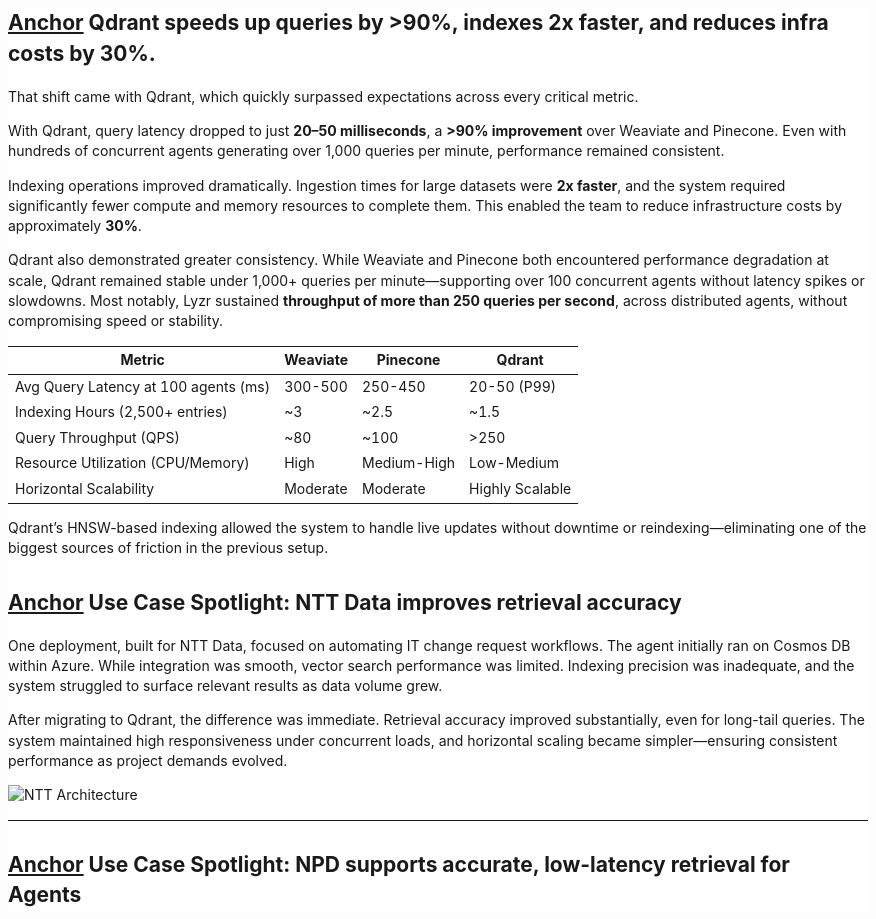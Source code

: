 ## [Anchor](https://qdrant.tech/blog/case-study-lyzr/\#qdrant-speeds-up-queries-by-90-indexes-2x-faster-and-reduces-infra-costs-by-30) Qdrant speeds up queries by >90%, indexes 2x faster, and reduces infra costs by 30%.

That shift came with Qdrant, which quickly surpassed expectations across every critical metric.

With Qdrant, query latency dropped to just **20–50 milliseconds**, a **>90% improvement** over Weaviate and Pinecone. Even with hundreds of concurrent agents generating over 1,000 queries per minute, performance remained consistent.

Indexing operations improved dramatically. Ingestion times for large datasets were **2x faster**, and the system required significantly fewer compute and memory resources to complete them. This enabled the team to reduce infrastructure costs by approximately **30%**.

Qdrant also demonstrated greater consistency. While Weaviate and Pinecone both encountered performance degradation at scale, Qdrant remained stable under 1,000+ queries per minute—supporting over 100 concurrent agents without latency spikes or slowdowns. Most notably, Lyzr sustained **throughput of more than 250 queries per second**, across distributed agents, without compromising speed or stability.

| Metric | Weaviate | Pinecone | Qdrant |
| --- | --- | --- | --- |
| Avg Query Latency at 100 agents (ms) | 300-500 | 250-450 | 20-50 (P99) |
| Indexing Hours (2,500+ entries) | ~3 | ~2.5 | ~1.5 |
| Query Throughput (QPS) | ~80 | ~100 | >250 |
| Resource Utilization (CPU/Memory) | High | Medium-High | Low-Medium |
| Horizontal Scalability | Moderate | Moderate | Highly Scalable |

Qdrant’s HNSW-based indexing allowed the system to handle live updates without downtime or reindexing—eliminating one of the biggest sources of friction in the previous setup.

## [Anchor](https://qdrant.tech/blog/case-study-lyzr/\#use-case-spotlight-ntt-data-improves-retrieval-accuracy) Use Case Spotlight: NTT Data improves retrieval accuracy

One deployment, built for NTT Data, focused on automating IT change request workflows. The agent initially ran on Cosmos DB within Azure. While integration was smooth, vector search performance was limited. Indexing precision was inadequate, and the system struggled to surface relevant results as data volume grew.

After migrating to Qdrant, the difference was immediate. Retrieval accuracy improved substantially, even for long-tail queries. The system maintained high responsiveness under concurrent loads, and horizontal scaling became simpler—ensuring consistent performance as project demands evolved.

![NTT Architecture](https://qdrant.tech/blog/case-study-lyzr/ntt-visual.jpg)

* * *

## [Anchor](https://qdrant.tech/blog/case-study-lyzr/\#use-case-spotlight-npd-supports-accurate-low-latency-retrieval-for-agents) Use Case Spotlight: NPD supports accurate, low-latency retrieval for Agents
